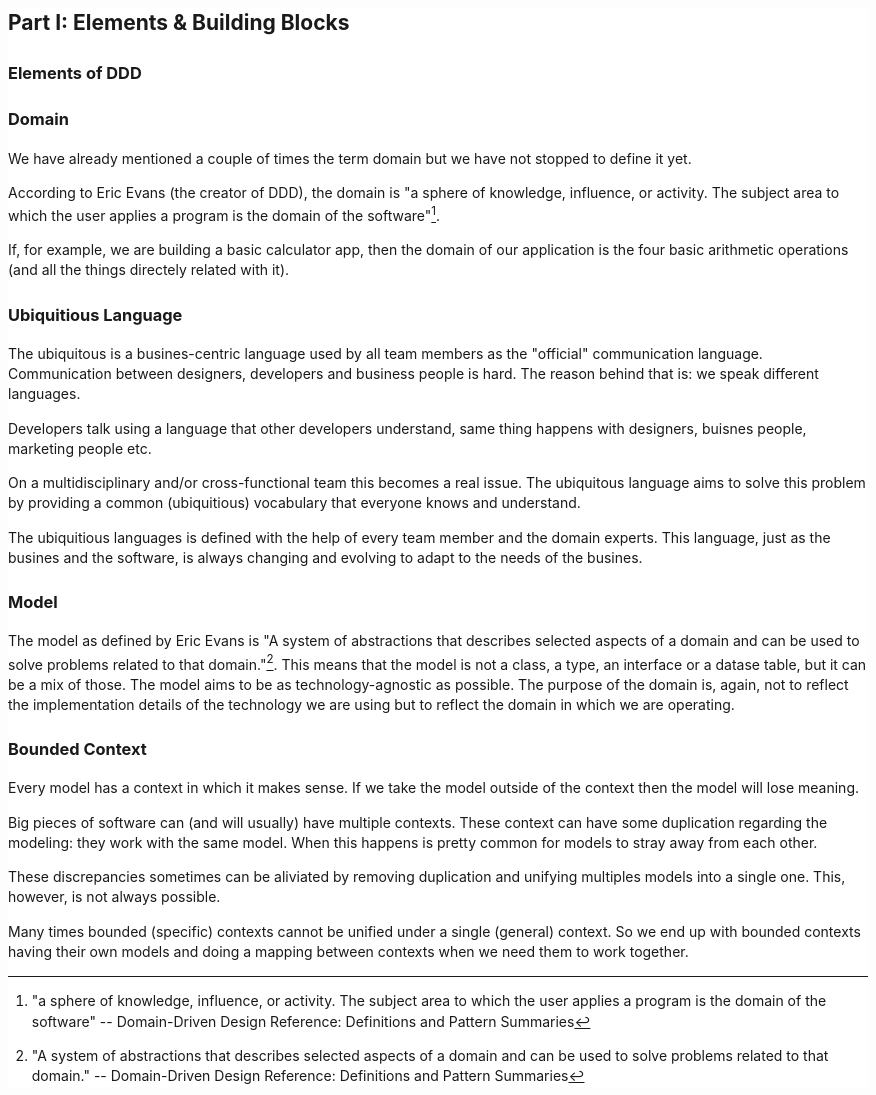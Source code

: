 ## Part I: Elements & Building Blocks

### Elements of DDD

### Domain

We have already mentioned a couple of times the term domain but we have not stopped to define it yet.

According to Eric Evans (the creator of DDD), the domain is "a sphere of knowledge, influence, or activity. The subject area to which the user applies a program is the domain of the software"[^1].

If, for example, we are building a basic calculator app, then the domain of our application is the four basic arithmetic operations (and all the things directely related with it).

### Ubiquitious Language

The ubiquitous is a busines-centric language used by all team members as the "official" communication language. Communication between designers, developers and business people is hard. The reason behind that is: we speak different languages.

Developers talk using a language that other developers understand, same thing happens with designers, buisnes people, marketing people etc.

On a multidisciplinary and/or cross-functional team this becomes a real issue. The ubiquitous language aims to solve this problem by providing a common (ubiquitious) vocabulary that everyone knows and understand.

The ubiquitious languages is defined with the help of every team member and the domain experts. This language, just as the busines and the software, is always changing and evolving to adapt to the needs of the busines.

### Model

The model as defined by Eric Evans is "A system of abstractions that describes selected aspects of a domain and can be used to solve problems related to that domain."[^2]. This means that the model is not a class, a type, an interface or a datase table, but it can be a mix of those. The model aims to be as technology-agnostic as possible. The purpose of the domain is, again, not to reflect the implementation details of the technology we are using but to reflect the domain in which we are operating.

### Bounded Context

Every model has a context in which it makes sense. If we take the model outside of the context then the model will lose meaning.

Big pieces of software can (and will usually) have multiple contexts. These context can have some duplication regarding the modeling: they work with the same model. When this happens is pretty common for models to stray away from each other.

These discrepancies sometimes can be aliviated by removing duplication and unifying multiples models into a single one. This, however, is not always possible.

Many times bounded (specific) contexts cannot be unified under a single (general) context. So we end up with bounded contexts having their own models and doing a mapping between contexts when we need them to work together.


[^1]: "a sphere of knowledge, influence, or activity. The subject area to which the user applies a program is the domain of the software" -- Domain-Driven Design Reference: Definitions and Pattern Summaries
[^2]: "A system of abstractions that describes selected aspects of a domain and can be used to solve problems related to that domain." -- Domain-Driven Design Reference: Definitions and Pattern Summaries
[^3]: Even though there's no "true" DDD style/flavor, there are some styles that are common. Some of these styles/flavors are diametrically opposed. The two most obvious would be a heavily OOP inspired flavor vs a heavily FP inspired flavor. Other examples are repository-based vs CQRS-based.
[^onion-architecture]: See ["The Onion Architecture: Part 1"](https://jeffreypalermo.com/2008/07/the-onion-architecture-part-1/) for reference
[^open-closed-principle]: See ["Open/Closed Principle"](https://en.wikipedia.org/wiki/Open%E2%80%93closed_principle) on Wikipedia
[^hexagonal-architecture]: See ["Hexagonal Architecture"](https://alistair.cockburn.us/hexagonal-architecture/) for reference.
[^open-layers-closed-layers]: [Software Architecture Patterns](https://towardsdatascience.com/software-architecture-patterns-98043af8028) by Anuradha Wickramarachchi
[^structural-equality]: When dealing with terms of identity we must avoid structural equality at all costs. As we said, antities can have different representations, this includes having more or less fields/properties in certain points of times. Also, structural inequality becomes useless when we compare the same entity over times since entities' internal state can change.
[^external-ids]: It is pretty common to delegate the identity definition/generation to external services like databases or other persistance mechanisms.
[^eventual-consistency]: See ["Eventual Consistency"](https://en.wikipedia.org/wiki/Eventual_consistency) on Wikipedia
[^close-near]: They are close in the sense that everything is near of each other, not that they are closed to modification.
[^garbage-in-garbage-out]: See ["Garbage-in, Garbage-out"](https://en.wikipedia.org/wiki/Garbage_in,_garbage_out) on Wikipedia
[^anemic-domain-model]: See ["Anemic Doamin Model"](https://en.wikipedia.org/wiki/Anemic_domain_model) on Wikipedia
[^object-assembly]: Also known by the names of aggregation, composition and augmentation.
[^assembly-vs-creation]: Creation can also be accomplished thru factory functions. But the usage of factories for object creation is not that common in OOP languages due to widespread usage of classes and constructors.
[^builder-pattern]: See ["Builder Pattern"](https://en.wikipedia.org/wiki/Builder_pattern) on Wikpedia